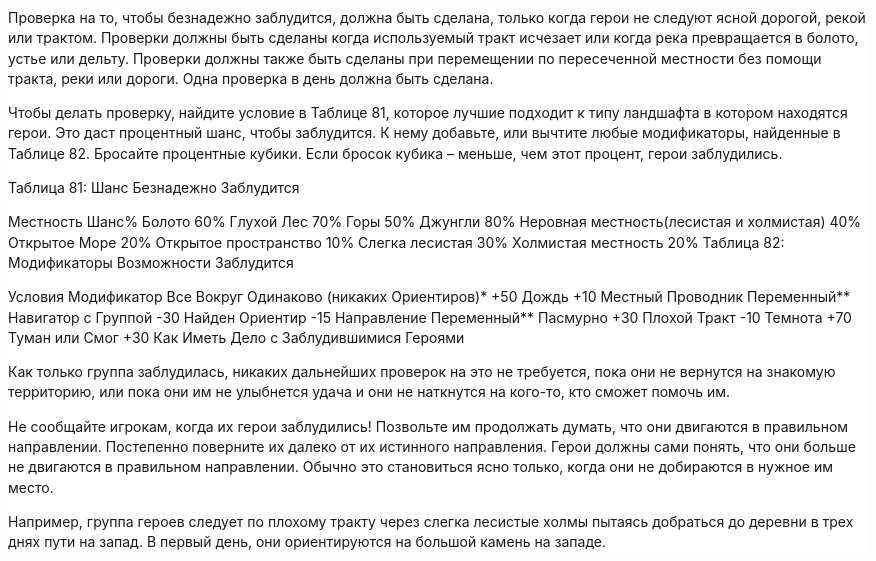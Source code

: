 Проверка на то, чтобы безнадежно заблудится, должна быть сделана, только когда герои не следуют ясной дорогой, рекой или трактом. Проверки должны быть сделаны когда используемый тракт исчезает или когда река превращается в болото, устье или дельту. Проверки должны также быть сделаны при перемещении по пересеченной местности без помощи тракта, реки или дороги. Одна проверка в день должна быть сделана.

Чтобы делать проверку, найдите условие в Таблице 81, которое лучшие подходит к типу ландшафта в котором находятся герои. Это даст процентный шанс, чтобы заблудится. К нему добавьте, или вычтите любые модификаторы, найденные в Таблице 82. Бросайте процентные кубики. Если бросок кубика – меньше, чем этот процент, герои заблудились.

Таблица 81: Шанс Безнадежно Заблудится

Местность
Шанс%
Болото	60%
Глухой Лес	70%
Горы	50%
Джунгли	80%
Неровная местность(лесистая и холмистая)	40%
Открытое Море	20%
Открытое пространство	10%
Слегка лесистая	30%
Холмистая местность	20%
Таблица 82: Модификаторы Возможности Заблудится

Условия	Модификатор
Все Вокруг Одинаково (никаких Ориентиров)*	+50
Дождь	+10
Местный Проводник	Переменный**
Навигатор с Группой	-30
Найден Ориентир	-15
Направление	Переменный**
Пасмурно	+30
Плохой Тракт	-10
Темнота	+70
Туман или Смог	+30
Как Иметь Дело с Заблудившимися Героями

Как только группа заблудилась, никаких дальнейших проверок на это не требуется, пока они не вернутся на знакомую территорию, или пока они им не улыбнется удача и они не наткнутся на кого-то, кто сможет помочь им.

Не сообщайте игрокам, когда их герои заблудились! Позвольте им продолжать думать, что они двигаются в правильном направлении. Постепенно поверните их далеко от их истинного направления. Герои должны сами понять, что они больше не двигаются в правильном направлении. Обычно это становиться ясно только, когда они не добираются в нужное им место.

Например, группа героев следует по плохому тракту через слегка лесистые холмы пытаясь добраться до деревни в трех днях пути на запад. В первый день, они ориентируются на большой камень на западе.

